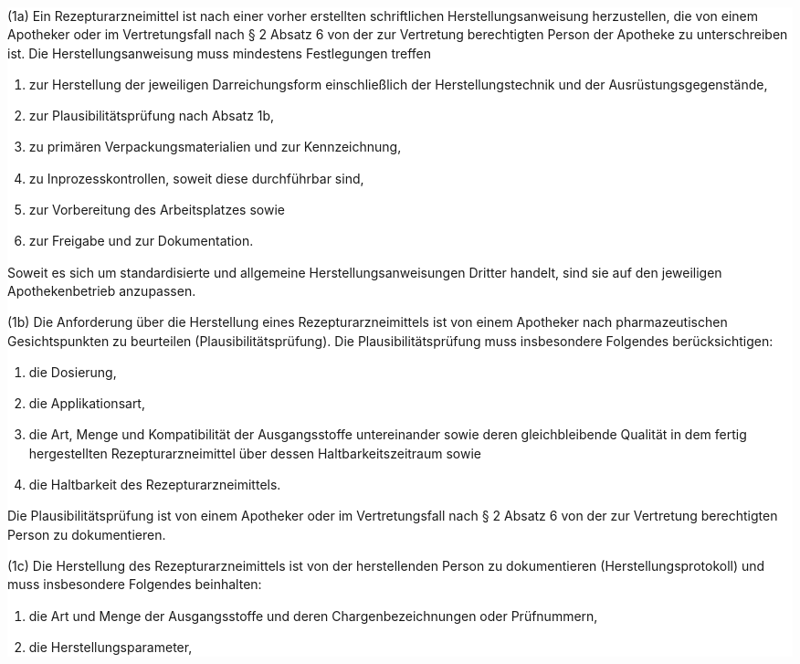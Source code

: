 (1a) Ein Rezepturarzneimittel ist nach einer vorher erstellten
schriftlichen Herstellungsanweisung herzustellen, die von einem
Apotheker oder im Vertretungsfall nach § 2 Absatz 6 von der zur
Vertretung berechtigten Person der Apotheke zu unterschreiben ist. Die
Herstellungsanweisung muss mindestens Festlegungen treffen

1.  zur Herstellung der jeweiligen Darreichungsform einschließlich der
    Herstellungstechnik und der Ausrüstungsgegenstände,


2.  zur Plausibilitätsprüfung nach Absatz 1b,


3.  zu primären Verpackungsmaterialien und zur Kennzeichnung,


4.  zu Inprozesskontrollen, soweit diese durchführbar sind,


5.  zur Vorbereitung des Arbeitsplatzes sowie


6.  zur Freigabe und zur Dokumentation.



Soweit es sich um standardisierte und allgemeine
Herstellungsanweisungen Dritter handelt, sind sie auf den jeweiligen
Apothekenbetrieb anzupassen.

(1b) Die Anforderung über die Herstellung eines Rezepturarzneimittels
ist von einem Apotheker nach pharmazeutischen Gesichtspunkten zu
beurteilen (Plausibilitätsprüfung). Die Plausibilitätsprüfung muss
insbesondere Folgendes berücksichtigen:

1.  die Dosierung,


2.  die Applikationsart,


3.  die Art, Menge und Kompatibilität der Ausgangsstoffe untereinander
    sowie deren gleichbleibende Qualität in dem fertig hergestellten
    Rezepturarzneimittel über dessen Haltbarkeitszeitraum sowie


4.  die Haltbarkeit des Rezepturarzneimittels.



Die Plausibilitätsprüfung ist von einem Apotheker oder im
Vertretungsfall nach § 2 Absatz 6 von der zur Vertretung berechtigten
Person zu dokumentieren.

(1c) Die Herstellung des Rezepturarzneimittels ist von der
herstellenden Person zu dokumentieren (Herstellungsprotokoll) und muss
insbesondere Folgendes beinhalten:

1.  die Art und Menge der Ausgangsstoffe und deren Chargenbezeichnungen
    oder Prüfnummern,


2.  die Herstellungsparameter,

